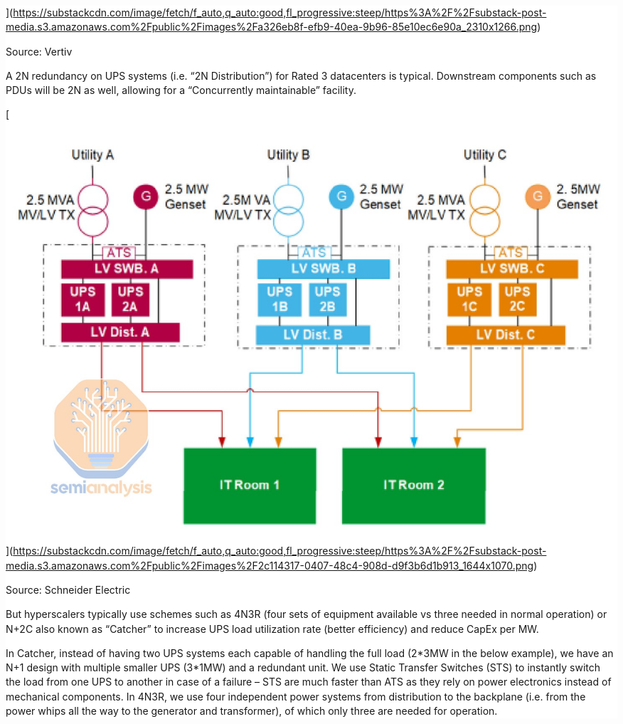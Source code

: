 
](https://substackcdn.com/image/fetch/f_auto,q_auto:good,fl_progressive:steep/https%3A%2F%2Fsubstack-post-media.s3.amazonaws.com%2Fpublic%2Fimages%2Fa326eb8f-efb9-40ea-9b96-85e10ec6e90a_2310x1266.png)

Source: Vertiv

A 2N redundancy on UPS systems (i.e. “2N Distribution”) for Rated 3 datacenters is typical. Downstream components such as PDUs will be 2N as well, allowing for a “Concurrently maintainable” facility.

[

![](assets/9/2/924c3f9399a25ba730370e524169d452.png)


](https://substackcdn.com/image/fetch/f_auto,q_auto:good,fl_progressive:steep/https%3A%2F%2Fsubstack-post-media.s3.amazonaws.com%2Fpublic%2Fimages%2F2c114317-0407-48c4-908d-d9f3b6d1b913_1644x1070.png)

Source: Schneider Electric

But hyperscalers typically use schemes such as 4N3R (four sets of equipment available vs three needed in normal operation) or N+2C also known as “Catcher” to increase UPS load utilization rate (better efficiency) and reduce CapEx per MW.

In Catcher, instead of having two UPS systems each capable of handling the full load (2\*3MW in the below example), we have an N+1 design with multiple smaller UPS (3\*1MW) and a redundant unit. We use Static Transfer Switches (STS) to instantly switch the load from one UPS to another in case of a failure – STS are much faster than ATS as they rely on power electronics instead of mechanical components. In 4N3R, we use four independent power systems from distribution to the backplane (i.e. from the power whips all the way to the generator and transformer), of which only three are needed for operation.
